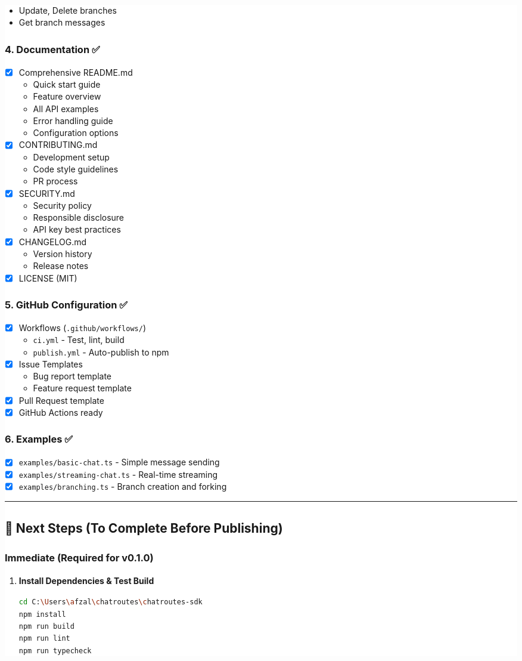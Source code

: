   - Update, Delete branches
  - Get branch messages

### 4. Documentation ✅
- [x] Comprehensive README.md
  - Quick start guide
  - Feature overview
  - All API examples
  - Error handling guide
  - Configuration options
- [x] CONTRIBUTING.md
  - Development setup
  - Code style guidelines
  - PR process
- [x] SECURITY.md
  - Security policy
  - Responsible disclosure
  - API key best practices
- [x] CHANGELOG.md
  - Version history
  - Release notes
- [x] LICENSE (MIT)

### 5. GitHub Configuration ✅
- [x] Workflows (`.github/workflows/`)
  - `ci.yml` - Test, lint, build
  - `publish.yml` - Auto-publish to npm
- [x] Issue Templates
  - Bug report template
  - Feature request template
- [x] Pull Request template
- [x] GitHub Actions ready

### 6. Examples ✅
- [x] `examples/basic-chat.ts` - Simple message sending
- [x] `examples/streaming-chat.ts` - Real-time streaming
- [x] `examples/branching.ts` - Branch creation and forking

---

## 🎯 Next Steps (To Complete Before Publishing)

### Immediate (Required for v0.1.0)

1. **Install Dependencies & Test Build**
   ```bash
   cd C:\Users\afzal\chatroutes\chatroutes-sdk
   npm install
   npm run build
   npm run lint
   npm run typecheck
   ```
